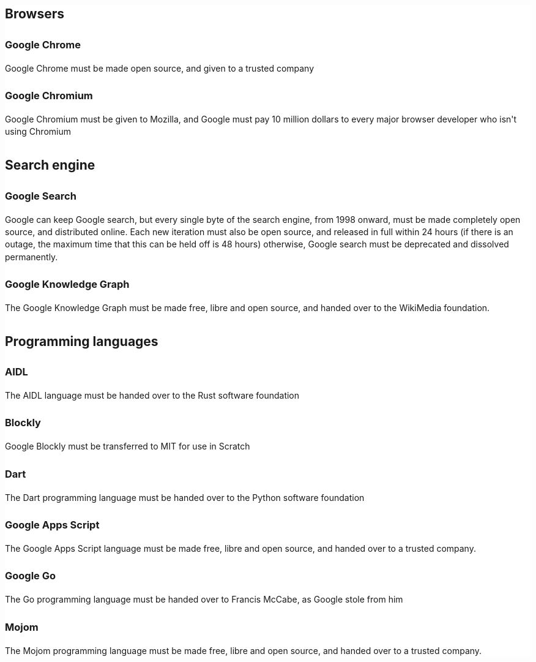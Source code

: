 ## Browsers

### Google Chrome

Google Chrome must be made open source, and given to a trusted company

### Google Chromium

Google Chromium must be given to Mozilla, and Google must pay 10 million dollars to every major browser developer who isn't using Chromium

## Search engine

### Google Search

Google can keep Google search, but every single byte of the search engine, from 1998 onward, must be made completely open source, and distributed online. Each new iteration must also be open source, and released in full within 24 hours (if there is an outage, the maximum time that this can be held off is 48 hours) otherwise, Google search must be deprecated and dissolved permanently.

### Google Knowledge Graph

The Google Knowledge Graph must be made free, libre and open source, and handed over to the WikiMedia foundation.

## Programming languages

### AIDL

The AIDL language must be handed over to the Rust software foundation

### Blockly

Google Blockly must be transferred to MIT for use in Scratch

### Dart

The Dart programming language must be handed over to the Python software foundation

### Google Apps Script

The Google Apps Script language must be made free, libre and open source, and handed over to a trusted company.

### Google Go

The Go programming language must be handed over to Francis McCabe, as Google stole from him

### Mojom

The Mojom programming language must be made free, libre and open source, and handed over to a trusted company.
